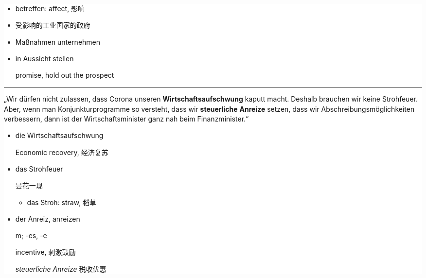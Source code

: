   * betreffen:   affect, 影响
  * 受影响的工业国家的政府

* Maßnahmen unternehmen

* in Aussicht stellen

  promise, hold out the prospect

---

„Wir dürfen nicht zulassen, dass Corona unseren **Wirtschaftsaufschwung** kaputt macht. Deshalb brauchen wir keine Strohfeuer. Aber, wenn man Konjunkturprogramme so versteht, dass wir **steuerliche** **Anreize** setzen, dass wir Abschreibungsmöglichkeiten verbessern, dann ist der Wirtschaftsminister ganz nah beim Finanzminister.“

* die Wirtschaftsaufschwung

  Economic recovery,  经济复苏

* das Strohfeuer

  昙花一现

  * das Stroh:  straw, 稻草

* der Anreiz,  anreizen

  m; -es, -e

  incentive, 刺激鼓励

  *steuerliche Anreize* 税收优惠

  



